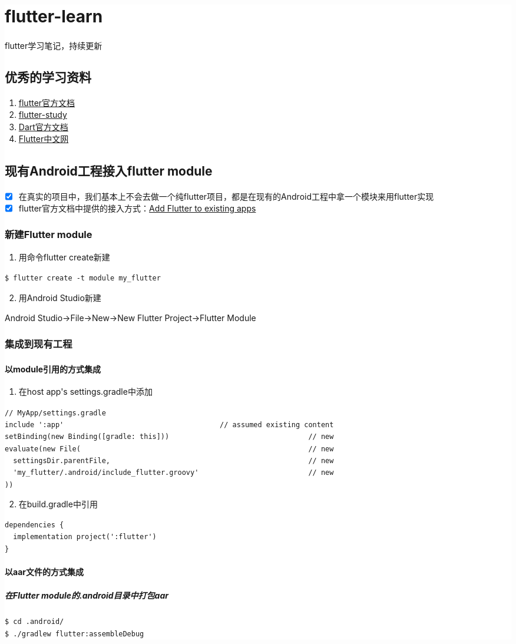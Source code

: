 # flutter-learn
flutter学习笔记，持续更新

## 优秀的学习资料
1. [flutter官方文档](https://flutter.io/docs)
2. [flutter-study](https://github.com/yang7229693/flutter-study)
3. [Dart官方文档](https://www.dartlang.org/)
4. [Flutter中文网](https://flutterchina.club/)

## 现有Android工程接入flutter module
- [x] 在真实的项目中，我们基本上不会去做一个纯flutter项目，都是在现有的Android工程中拿一个模块来用flutter实现
- [x] flutter官方文档中提供的接入方式：[Add Flutter to existing apps](https://github.com/flutter/flutter/wiki/Add-Flutter-to-existing-apps)

### 新建Flutter module
1. 用命令flutter create新建

```
$ flutter create -t module my_flutter
```
2. 用Android Studio新建

Android Studio->File->New->New Flutter Project->Flutter Module

### 集成到现有工程
#### 以module引用的方式集成
1. 在host app's settings.gradle中添加

```
// MyApp/settings.gradle
include ':app'                                     // assumed existing content
setBinding(new Binding([gradle: this]))                                 // new
evaluate(new File(                                                      // new
  settingsDir.parentFile,                                               // new
  'my_flutter/.android/include_flutter.groovy'                          // new
))       
```

2. 在build.gradle中引用

```
dependencies {
  implementation project(':flutter')
}
```

#### 以aar文件的方式集成
##### 在Flutter module的.android目录中打包aar

```
$ cd .android/
$ ./gradlew flutter:assembleDebug
```
